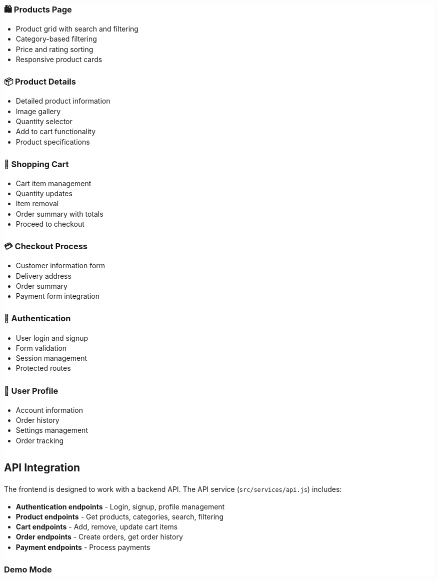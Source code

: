 ### 🛍️ Products Page
- Product grid with search and filtering
- Category-based filtering
- Price and rating sorting
- Responsive product cards

### 📦 Product Details
- Detailed product information
- Image gallery
- Quantity selector
- Add to cart functionality
- Product specifications

### 🛒 Shopping Cart
- Cart item management
- Quantity updates
- Item removal
- Order summary with totals
- Proceed to checkout

### 💳 Checkout Process
- Customer information form
- Delivery address
- Order summary
- Payment form integration

### 🔐 Authentication
- User login and signup
- Form validation
- Session management
- Protected routes

### 👤 User Profile
- Account information
- Order history
- Settings management
- Order tracking

## API Integration

The frontend is designed to work with a backend API. The API service (`src/services/api.js`) includes:

- **Authentication endpoints** - Login, signup, profile management
- **Product endpoints** - Get products, categories, search, filtering
- **Cart endpoints** - Add, remove, update cart items
- **Order endpoints** - Create orders, get order history
- **Payment endpoints** - Process payments

### Demo Mode

